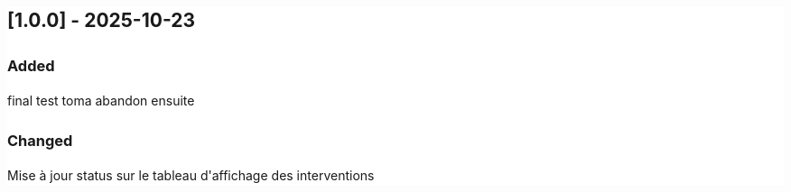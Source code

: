 ## [1.0.0] - 2025-10-23

### Added
final test toma abandon ensuite

### Changed
Mise à jour status sur le tableau d'affichage des interventions


